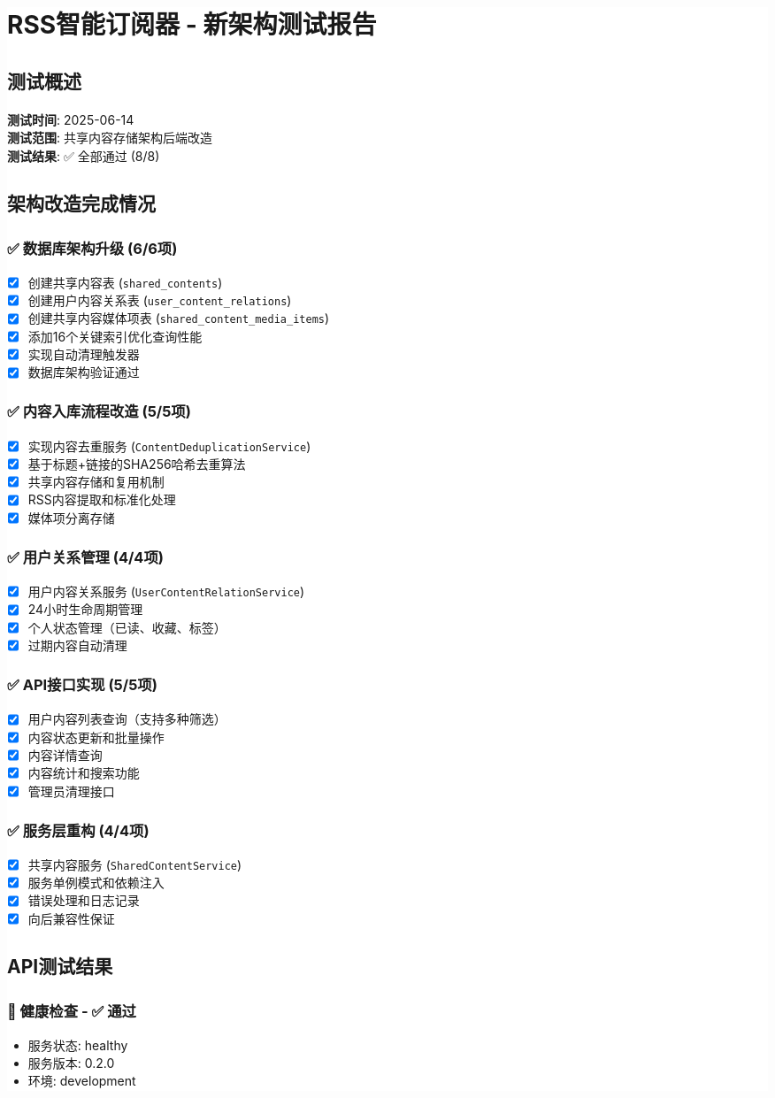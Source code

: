 # RSS智能订阅器 - 新架构测试报告

## 测试概述

**测试时间**: 2025-06-14  
**测试范围**: 共享内容存储架构后端改造  
**测试结果**: ✅ 全部通过 (8/8)

## 架构改造完成情况

### ✅ 数据库架构升级 (6/6项)
- [x] 创建共享内容表 (`shared_contents`)
- [x] 创建用户内容关系表 (`user_content_relations`)
- [x] 创建共享内容媒体项表 (`shared_content_media_items`)
- [x] 添加16个关键索引优化查询性能
- [x] 实现自动清理触发器
- [x] 数据库架构验证通过

### ✅ 内容入库流程改造 (5/5项)
- [x] 实现内容去重服务 (`ContentDeduplicationService`)
- [x] 基于标题+链接的SHA256哈希去重算法
- [x] 共享内容存储和复用机制
- [x] RSS内容提取和标准化处理
- [x] 媒体项分离存储

### ✅ 用户关系管理 (4/4项)
- [x] 用户内容关系服务 (`UserContentRelationService`)
- [x] 24小时生命周期管理
- [x] 个人状态管理（已读、收藏、标签）
- [x] 过期内容自动清理

### ✅ API接口实现 (5/5项)
- [x] 用户内容列表查询（支持多种筛选）
- [x] 内容状态更新和批量操作
- [x] 内容详情查询
- [x] 内容统计和搜索功能
- [x] 管理员清理接口

### ✅ 服务层重构 (4/4项)
- [x] 共享内容服务 (`SharedContentService`)
- [x] 服务单例模式和依赖注入
- [x] 错误处理和日志记录
- [x] 向后兼容性保证

## API测试结果

### 🏥 健康检查 - ✅ 通过
- 服务状态: healthy
- 服务版本: 0.2.0
- 环境: development
